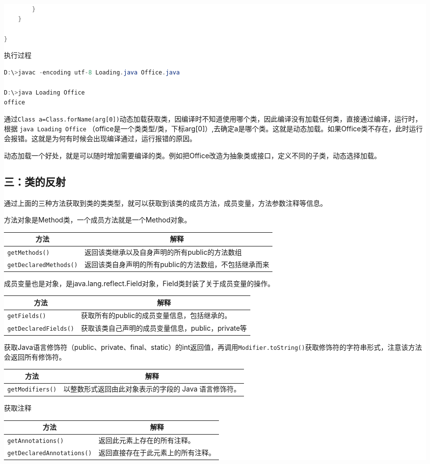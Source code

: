 ```java
        }
    }

}

```

执行过程

```java
D:\>javac -encoding utf-8 Loading.java Office.java

D:\>java Loading Office
office
```

通过`Class a=Class.forName(arg[0])`动态加载获取类，因编译时不知道使用哪个类，因此编译没有加载任何类，直接通过编译，运行时，根据 `java Loading Office`  （office是一个类类型/类，下标arg[0]）,去确定a是哪个类。这就是动态加载。如果Office类不存在，此时运行会报错。这就是为何有时候会出现编译通过，运行报错的原因。

动态加载一个好处，就是可以随时增加需要编译的类。例如把Office改造为抽象类或接口，定义不同的子类，动态选择加载。



## 三：类的反射

通过上面的三种方法获取到类的类类型，就可以获取到该类的成员方法，成员变量，方法参数注释等信息。

方法对象是Method类，一个成员方法就是一个Method对象。

| 方法                   | 解释                                                   |
| ---------------------- | ------------------------------------------------------ |
| `getMethods()`         | 返回该类继承以及自身声明的所有public的方法数组         |
| `getDeclaredMethods()` | 返回该类自身声明的所有public的方法数组，不包括继承而来 |

成员变量也是对象，是java.lang.reflect.Field对象，Field类封装了关于成员变量的操作。

| 方法                  | 解释                                              |
| --------------------- | ------------------------------------------------- |
| `getFields()`         | 获取所有的public的成员变量信息，包括继承的。      |
| `getDeclaredFields()` | 获取该类自己声明的成员变量信息，public，private等 |

获取Java语言修饰符（public、private、final、static）的int返回值，再调用`Modifier.toString()`获取修饰符的字符串形式，注意该方法会返回所有修饰符。

| 方法             | 解释                                                 |
| ---------------- | ---------------------------------------------------- |
| `getModifiers()` | 以整数形式返回由此对象表示的字段的 Java 语言修饰符。 |
获取注释

| 方法                       | 解释                               |
| -------------------------- | ---------------------------------- |
| `getAnnotations()`         | 返回此元素上存在的所有注释。       |
| `getDeclaredAnnotations()` | 返回直接存在于此元素上的所有注释。 |
